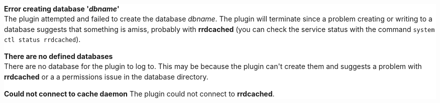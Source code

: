 __Error creating database '_dbname_'__  
The plugin attempted and failed to create the database _dbname_.
The plugin will terminate since a problem creating or writing to a database
suggests that something is amiss, probably with __rrdcached__ (you can check
the service status with the command `systemctl status rrdcached`).

__There are no defined databases__  
There are no database for the plugin to log to.
This may be because the plugin can't create them and suggests a  problem
with __rrdcached__ or a a permissions issue in the database directory.

__Could not connect to cache daemon__
The plugin could not connect to __rrdcached__.
